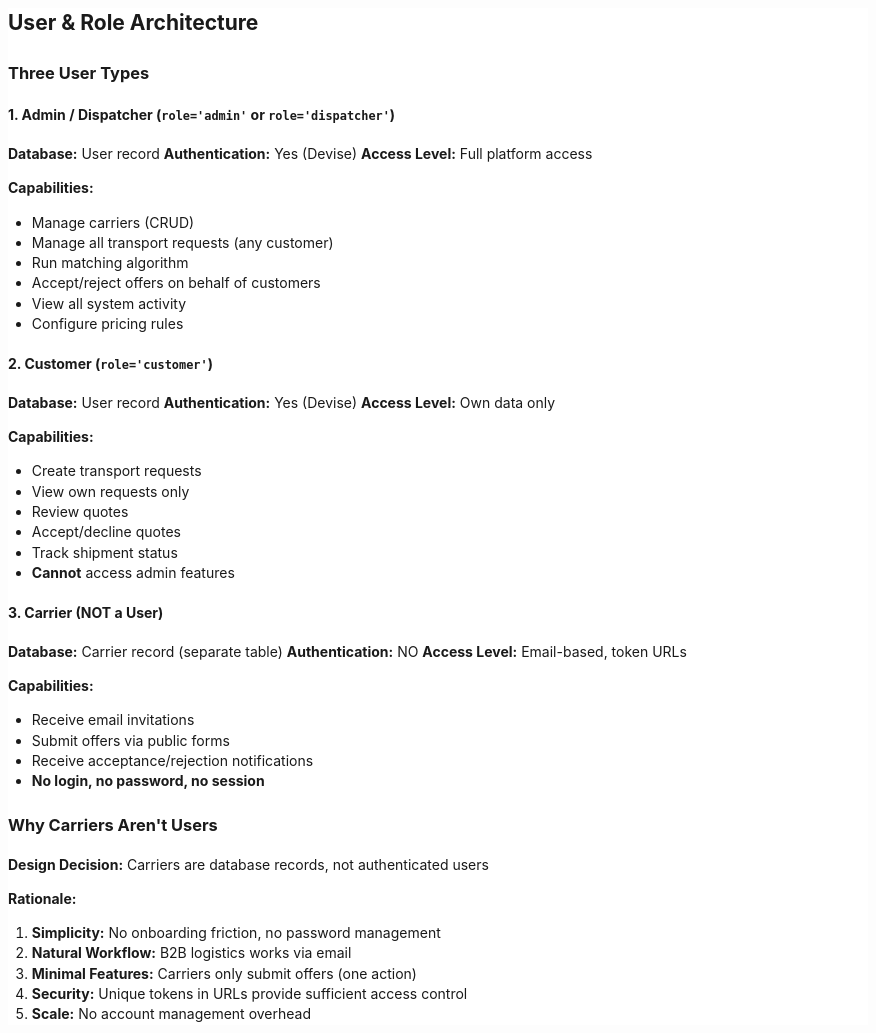 
## User & Role Architecture

### Three User Types

#### 1. Admin / Dispatcher (`role='admin'` or `role='dispatcher'`)
**Database:** User record
**Authentication:** Yes (Devise)
**Access Level:** Full platform access

**Capabilities:**
- Manage carriers (CRUD)
- Manage all transport requests (any customer)
- Run matching algorithm
- Accept/reject offers on behalf of customers
- View all system activity
- Configure pricing rules

#### 2. Customer (`role='customer'`)
**Database:** User record
**Authentication:** Yes (Devise)
**Access Level:** Own data only

**Capabilities:**
- Create transport requests
- View own requests only
- Review quotes
- Accept/decline quotes
- Track shipment status
- **Cannot** access admin features

#### 3. Carrier (NOT a User)
**Database:** Carrier record (separate table)
**Authentication:** NO
**Access Level:** Email-based, token URLs

**Capabilities:**
- Receive email invitations
- Submit offers via public forms
- Receive acceptance/rejection notifications
- **No login, no password, no session**

### Why Carriers Aren't Users

**Design Decision:** Carriers are database records, not authenticated users

**Rationale:**
1. **Simplicity:** No onboarding friction, no password management
2. **Natural Workflow:** B2B logistics works via email
3. **Minimal Features:** Carriers only submit offers (one action)
4. **Security:** Unique tokens in URLs provide sufficient access control
5. **Scale:** No account management overhead
